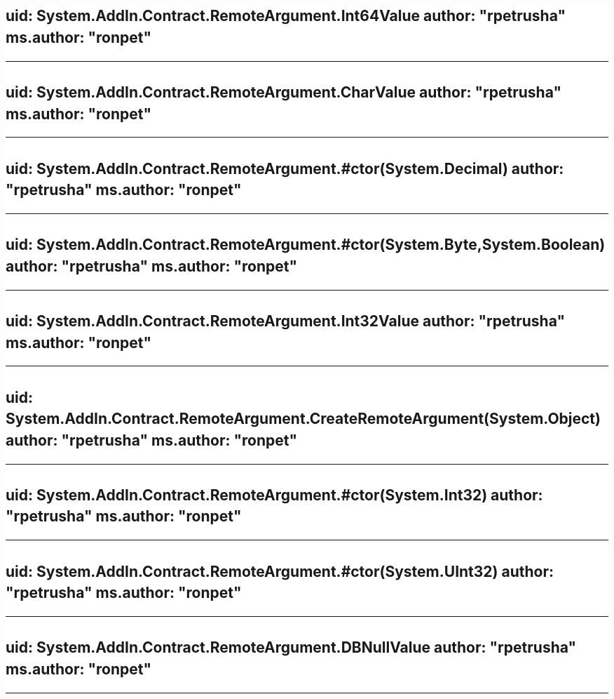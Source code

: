 uid: System.AddIn.Contract.RemoteArgument.Int64Value
author: "rpetrusha"
ms.author: "ronpet"
---

---
uid: System.AddIn.Contract.RemoteArgument.CharValue
author: "rpetrusha"
ms.author: "ronpet"
---

---
uid: System.AddIn.Contract.RemoteArgument.#ctor(System.Decimal)
author: "rpetrusha"
ms.author: "ronpet"
---

---
uid: System.AddIn.Contract.RemoteArgument.#ctor(System.Byte,System.Boolean)
author: "rpetrusha"
ms.author: "ronpet"
---

---
uid: System.AddIn.Contract.RemoteArgument.Int32Value
author: "rpetrusha"
ms.author: "ronpet"
---

---
uid: System.AddIn.Contract.RemoteArgument.CreateRemoteArgument(System.Object)
author: "rpetrusha"
ms.author: "ronpet"
---

---
uid: System.AddIn.Contract.RemoteArgument.#ctor(System.Int32)
author: "rpetrusha"
ms.author: "ronpet"
---

---
uid: System.AddIn.Contract.RemoteArgument.#ctor(System.UInt32)
author: "rpetrusha"
ms.author: "ronpet"
---

---
uid: System.AddIn.Contract.RemoteArgument.DBNullValue
author: "rpetrusha"
ms.author: "ronpet"
---

---